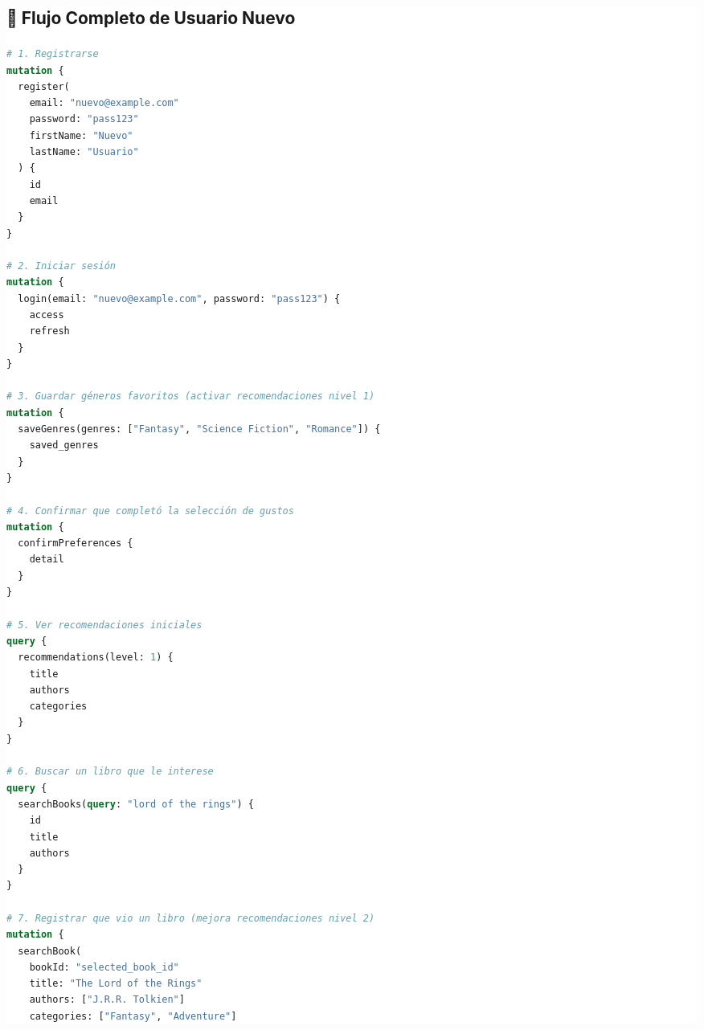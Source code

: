 ## 🔄 Flujo Completo de Usuario Nuevo

```graphql
# 1. Registrarse
mutation {
  register(
    email: "nuevo@example.com"
    password: "pass123"
    firstName: "Nuevo"
    lastName: "Usuario"
  ) {
    id
    email
  }
}

# 2. Iniciar sesión
mutation {
  login(email: "nuevo@example.com", password: "pass123") {
    access
    refresh
  }
}

# 3. Guardar géneros favoritos (activar recomendaciones nivel 1)
mutation {
  saveGenres(genres: ["Fantasy", "Science Fiction", "Romance"]) {
    saved_genres
  }
}

# 4. Confirmar que completó la selección de gustos
mutation {
  confirmPreferences {
    detail
  }
}

# 5. Ver recomendaciones iniciales
query {
  recommendations(level: 1) {
    title
    authors
    categories
  }
}

# 6. Buscar un libro que le interese
query {
  searchBooks(query: "lord of the rings") {
    id
    title
    authors
  }
}

# 7. Registrar que vio un libro (mejora recomendaciones nivel 2)
mutation {
  searchBook(
    bookId: "selected_book_id"
    title: "The Lord of the Rings"
    authors: ["J.R.R. Tolkien"]
    categories: ["Fantasy", "Adventure"]
```